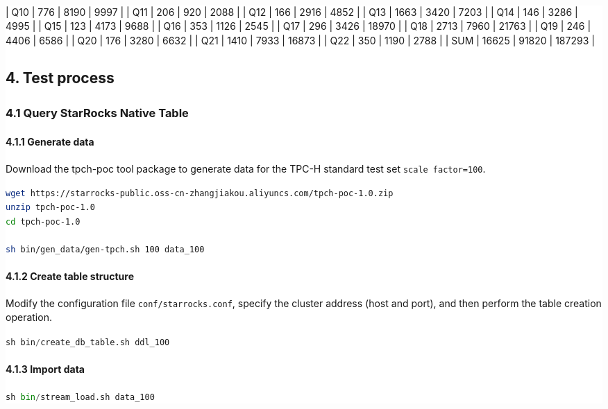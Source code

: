 | Q10 | 776 | 8190 | 9997 |
| Q11 | 206 | 920 | 2088 |
| Q12 | 166 | 2916 | 4852 |
| Q13 | 1663 | 3420 | 7203 |
| Q14 | 146 | 3286 | 4995 |
| Q15 | 123 | 4173 | 9688 |
| Q16 | 353 | 1126 | 2545 |
| Q17 | 296 | 3426 | 18970 |
| Q18 | 2713 | 7960 | 21763 |
| Q19 | 246 | 4406 | 6586 |
| Q20 | 176 | 3280 | 6632 |
| Q21 | 1410 | 7933 | 16873 |
| Q22 | 350 | 1190 | 2788 |
| SUM | 16625 | 91820 | 187293 |

## 4. Test process

### 4.1 Query StarRocks Native Table

#### 4.1.1 Generate data

Download the tpch-poc tool package to generate data for the TPC-H standard test set `scale factor=100`.

```Bash
wget https://starrocks-public.oss-cn-zhangjiakou.aliyuncs.com/tpch-poc-1.0.zip
unzip tpch-poc-1.0
cd tpch-poc-1.0

sh bin/gen_data/gen-tpch.sh 100 data_100
```

#### 4.1.2 Create table structure

Modify the configuration file `conf/starrocks.conf`, specify the cluster address (host and port), and then perform the table creation operation.

```SQL
sh bin/create_db_table.sh ddl_100
```

#### 4.1.3 Import data

```Python
sh bin/stream_load.sh data_100
```
